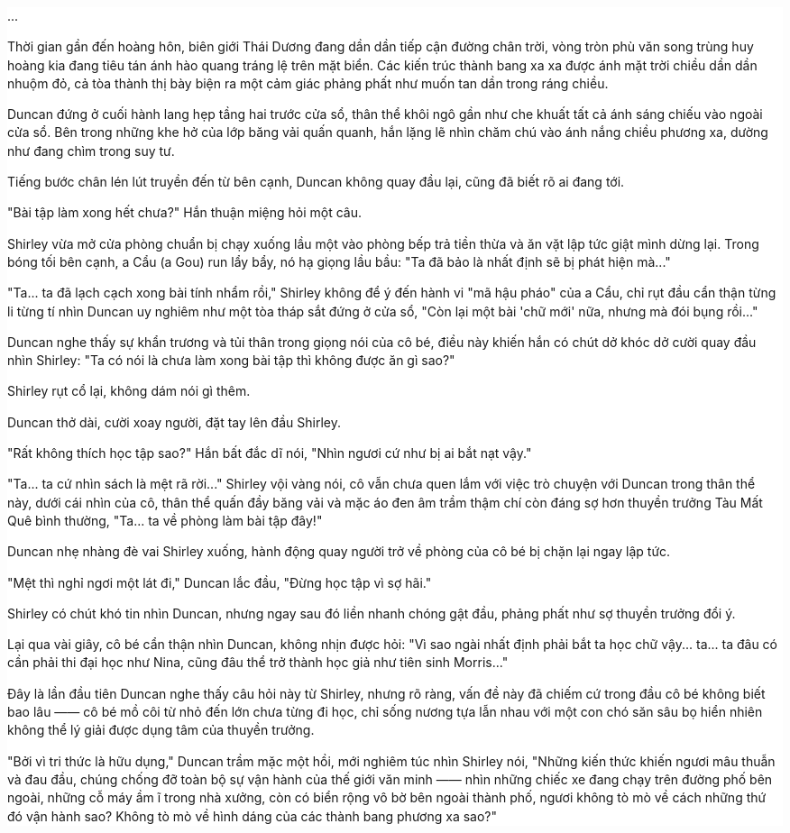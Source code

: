 ...

Thời gian gần đến hoàng hôn, biên giới Thái Dương đang dần dần tiếp cận đường chân trời, vòng tròn phù văn song trùng huy hoàng kia đang tiêu tán ánh hào quang tráng lệ trên mặt biển. Các kiến trúc thành bang xa xa được ánh mặt trời chiều dần dần nhuộm đỏ, cả tòa thành thị bày biện ra một cảm giác phảng phất như muốn tan dần trong ráng chiều.

Duncan đứng ở cuối hành lang hẹp tầng hai trước cửa sổ, thân thể khôi ngô gần như che khuất tất cả ánh sáng chiếu vào ngoài cửa sổ. Bên trong những khe hở của lớp băng vải quấn quanh, hắn lặng lẽ nhìn chăm chú vào ánh nắng chiều phương xa, dường như đang chìm trong suy tư.

Tiếng bước chân lén lút truyền đến từ bên cạnh, Duncan không quay đầu lại, cũng đã biết rõ ai đang tới.

"Bài tập làm xong hết chưa?" Hắn thuận miệng hỏi một câu.

Shirley vừa mở cửa phòng chuẩn bị chạy xuống lầu một vào phòng bếp trả tiền thừa và ăn vặt lập tức giật mình dừng lại. Trong bóng tối bên cạnh, a Cẩu (a Gou) run lẩy bẩy, nó hạ giọng lầu bầu: "Ta đã bảo là nhất định sẽ bị phát hiện mà..."

"Ta... ta đã lạch cạch xong bài tính nhẩm rồi," Shirley không để ý đến hành vi "mã hậu pháo" của a Cẩu, chỉ rụt đầu cẩn thận từng li từng tí nhìn Duncan uy nghiêm như một tòa tháp sắt đứng ở cửa sổ, "Còn lại một bài 'chữ mới' nữa, nhưng mà đói bụng rồi..."

Duncan nghe thấy sự khẩn trương và tủi thân trong giọng nói của cô bé, điều này khiến hắn có chút dở khóc dở cười quay đầu nhìn Shirley: "Ta có nói là chưa làm xong bài tập thì không được ăn gì sao?"

Shirley rụt cổ lại, không dám nói gì thêm.

Duncan thở dài, cười xoay người, đặt tay lên đầu Shirley.

"Rất không thích học tập sao?" Hắn bất đắc dĩ nói, "Nhìn ngươi cứ như bị ai bắt nạt vậy."

"Ta... ta cứ nhìn sách là mệt rã rời..." Shirley vội vàng nói, cô vẫn chưa quen lắm với việc trò chuyện với Duncan trong thân thể này, dưới cái nhìn của cô, thân thể quấn đầy băng vải và mặc áo đen âm trầm thậm chí còn đáng sợ hơn thuyền trưởng Tàu Mất Quê bình thường, "Ta... ta về phòng làm bài tập đây!"

Duncan nhẹ nhàng đè vai Shirley xuống, hành động quay người trở về phòng của cô bé bị chặn lại ngay lập tức.

"Mệt thì nghỉ ngơi một lát đi," Duncan lắc đầu, "Đừng học tập vì sợ hãi."

Shirley có chút khó tin nhìn Duncan, nhưng ngay sau đó liền nhanh chóng gật đầu, phảng phất như sợ thuyền trưởng đổi ý.

Lại qua vài giây, cô bé cẩn thận nhìn Duncan, không nhịn được hỏi: "Vì sao ngài nhất định phải bắt ta học chữ vậy... ta... ta đâu có cần phải thi đại học như Nina, cũng đâu thể trở thành học giả như tiên sinh Morris..."

Đây là lần đầu tiên Duncan nghe thấy câu hỏi này từ Shirley, nhưng rõ ràng, vấn đề này đã chiếm cứ trong đầu cô bé không biết bao lâu —— cô bé mồ côi từ nhỏ đến lớn chưa từng đi học, chỉ sống nương tựa lẫn nhau với một con chó săn sâu bọ hiển nhiên không thể lý giải được dụng tâm của thuyền trưởng.

"Bởi vì tri thức là hữu dụng," Duncan trầm mặc một hồi, mới nghiêm túc nhìn Shirley nói, "Những kiến thức khiến ngươi mâu thuẫn và đau đầu, chúng chống đỡ toàn bộ sự vận hành của thế giới văn minh —— nhìn những chiếc xe đang chạy trên đường phố bên ngoài, những cỗ máy ầm ĩ trong nhà xưởng, còn có biển rộng vô bờ bên ngoài thành phố, ngươi không tò mò về cách những thứ đó vận hành sao? Không tò mò về hình dáng của các thành bang phương xa sao?"
